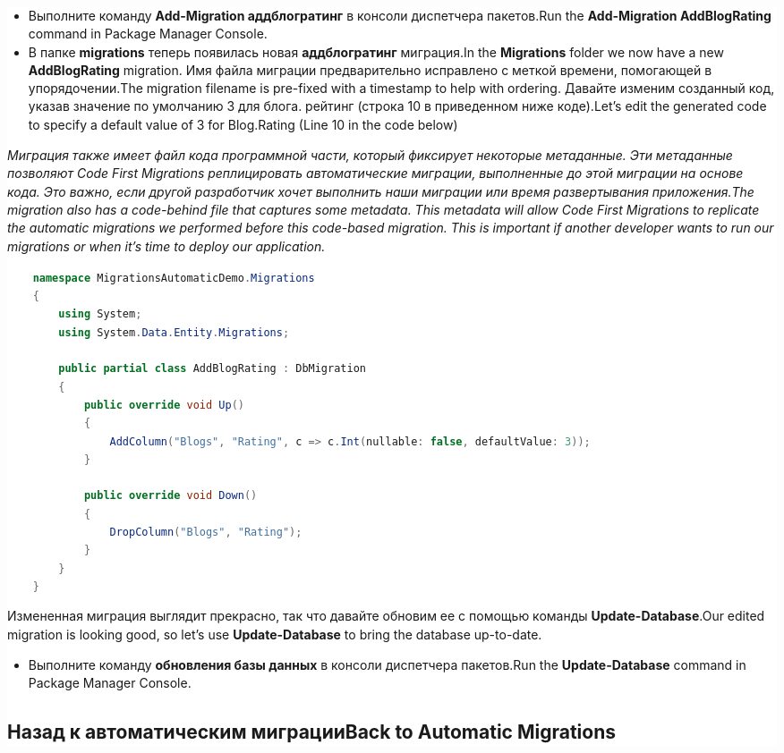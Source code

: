 -   <span data-ttu-id="d5c3a-159">Выполните команду **Add-Migration аддблогратинг** в консоли диспетчера пакетов.</span><span class="sxs-lookup"><span data-stu-id="d5c3a-159">Run the **Add-Migration AddBlogRating** command in Package Manager Console.</span></span>
-   <span data-ttu-id="d5c3a-160">В папке **migrations** теперь появилась новая **аддблогратинг** миграция.</span><span class="sxs-lookup"><span data-stu-id="d5c3a-160">In the **Migrations** folder we now have a new **AddBlogRating** migration.</span></span> <span data-ttu-id="d5c3a-161">Имя файла миграции предварительно исправлено с меткой времени, помогающей в упорядочении.</span><span class="sxs-lookup"><span data-stu-id="d5c3a-161">The migration filename is pre-fixed with a timestamp to help with ordering.</span></span> <span data-ttu-id="d5c3a-162">Давайте изменим созданный код, указав значение по умолчанию 3 для блога. рейтинг (строка 10 в приведенном ниже коде).</span><span class="sxs-lookup"><span data-stu-id="d5c3a-162">Let’s edit the generated code to specify a default value of 3 for Blog.Rating (Line 10 in the code below)</span></span>

<span data-ttu-id="d5c3a-163">*Миграция также имеет файл кода программной части, который фиксирует некоторые метаданные. Эти метаданные позволяют Code First Migrations реплицировать автоматические миграции, выполненные до этой миграции на основе кода. Это важно, если другой разработчик хочет выполнить наши миграции или время развертывания приложения.*</span><span class="sxs-lookup"><span data-stu-id="d5c3a-163">*The migration also has a code-behind file that captures some metadata. This metadata will allow Code First Migrations to replicate the automatic migrations we performed before this code-based migration. This is important if another developer wants to run our migrations or when it’s time to deploy our application.*</span></span>

``` csharp
    namespace MigrationsAutomaticDemo.Migrations
    {
        using System;
        using System.Data.Entity.Migrations;

        public partial class AddBlogRating : DbMigration
        {
            public override void Up()
            {
                AddColumn("Blogs", "Rating", c => c.Int(nullable: false, defaultValue: 3));
            }

            public override void Down()
            {
                DropColumn("Blogs", "Rating");
            }
        }
    }
```

<span data-ttu-id="d5c3a-164">Измененная миграция выглядит прекрасно, так что давайте обновим ее с помощью команды **Update-Database**.</span><span class="sxs-lookup"><span data-stu-id="d5c3a-164">Our edited migration is looking good, so let’s use **Update-Database** to bring the database up-to-date.</span></span>

-   <span data-ttu-id="d5c3a-165">Выполните команду **обновления базы данных** в консоли диспетчера пакетов.</span><span class="sxs-lookup"><span data-stu-id="d5c3a-165">Run the **Update-Database** command in Package Manager Console.</span></span>

## <a name="back-to-automatic-migrations"></a><span data-ttu-id="d5c3a-166">Назад к автоматическим миграции</span><span class="sxs-lookup"><span data-stu-id="d5c3a-166">Back to Automatic Migrations</span></span>
